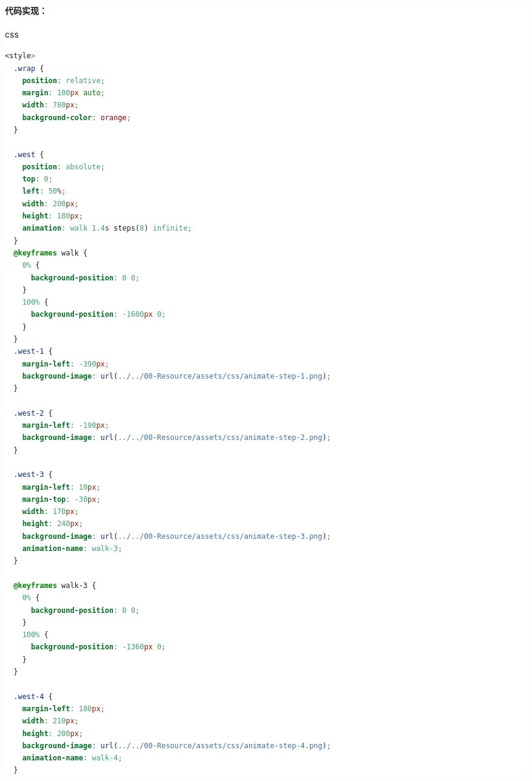 #### 代码实现：

css

```css
<style>
  .wrap {
    position: relative;
    margin: 100px auto;
    width: 780px;
    background-color: orange;
  }

  .west {
    position: absolute;
    top: 0;
    left: 50%;
    width: 200px;
    height: 180px;
    animation: walk 1.4s steps(8) infinite;
  }
  @keyframes walk {
    0% {
      background-position: 0 0;
    }
    100% {
      background-position: -1600px 0;
    }
  }
  .west-1 {
    margin-left: -390px;
    background-image: url(../../00-Resource/assets/css/animate-step-1.png);
  }

  .west-2 {
    margin-left: -190px;
    background-image: url(../../00-Resource/assets/css/animate-step-2.png);
  }

  .west-3 {
    margin-left: 10px;
    margin-top: -30px;
    width: 170px;
    height: 240px;
    background-image: url(../../00-Resource/assets/css/animate-step-3.png);
    animation-name: walk-3;
  }

  @keyframes walk-3 {
    0% {
      background-position: 0 0;
    }
    100% {
      background-position: -1360px 0;
    }
  }

  .west-4 {
    margin-left: 180px;
    width: 210px;
    height: 200px;
    background-image: url(../../00-Resource/assets/css/animate-step-4.png);
    animation-name: walk-4;
  }
```